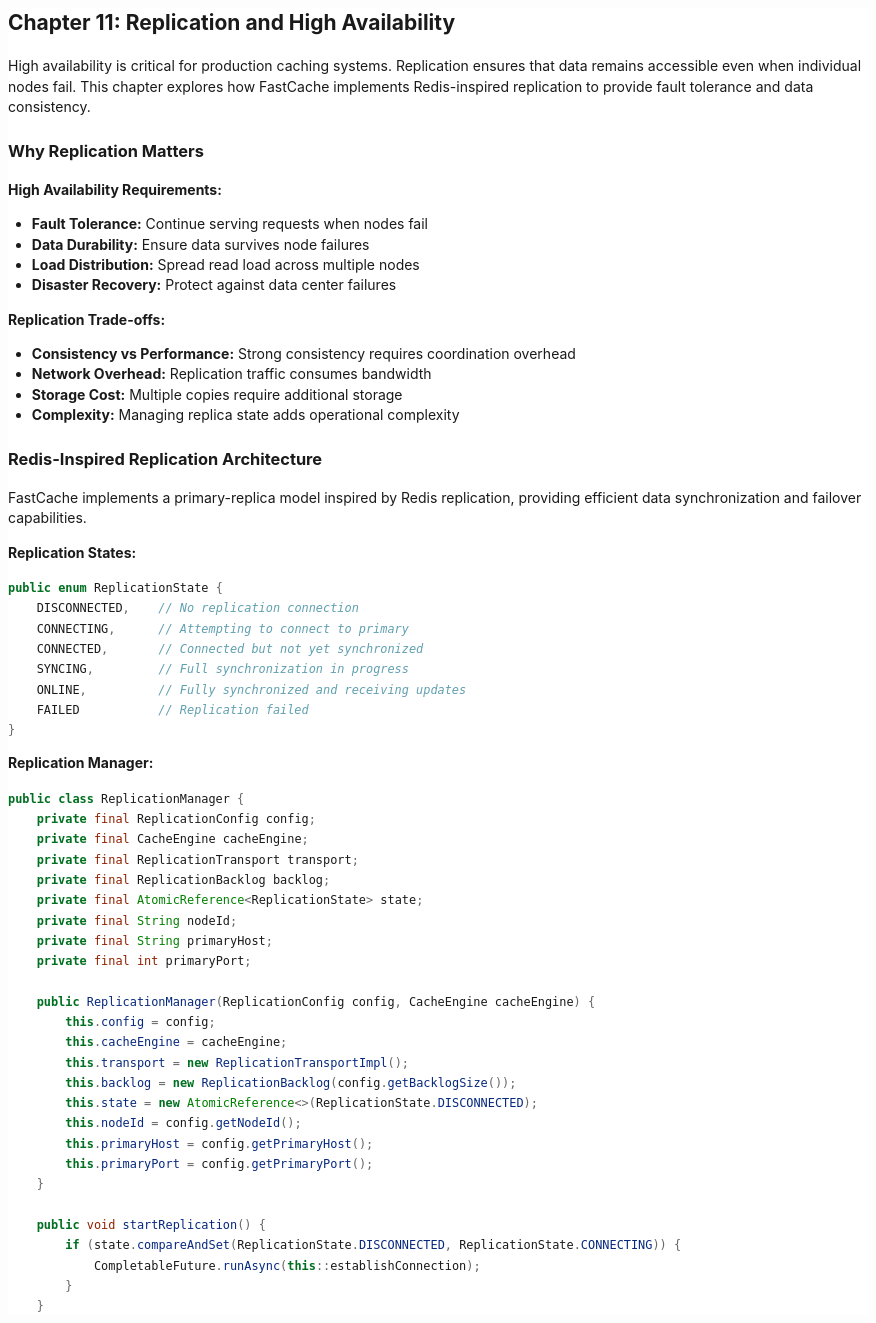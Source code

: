 ## Chapter 11: Replication and High Availability

High availability is critical for production caching systems. Replication ensures that data remains accessible even when individual nodes fail. This chapter explores how FastCache implements Redis-inspired replication to provide fault tolerance and data consistency.

### Why Replication Matters

**High Availability Requirements:**
- **Fault Tolerance:** Continue serving requests when nodes fail
- **Data Durability:** Ensure data survives node failures
- **Load Distribution:** Spread read load across multiple nodes
- **Disaster Recovery:** Protect against data center failures

**Replication Trade-offs:**
- **Consistency vs Performance:** Strong consistency requires coordination overhead
- **Network Overhead:** Replication traffic consumes bandwidth
- **Storage Cost:** Multiple copies require additional storage
- **Complexity:** Managing replica state adds operational complexity

### Redis-Inspired Replication Architecture

FastCache implements a primary-replica model inspired by Redis replication, providing efficient data synchronization and failover capabilities.

**Replication States:**
```java
public enum ReplicationState {
    DISCONNECTED,    // No replication connection
    CONNECTING,      // Attempting to connect to primary
    CONNECTED,       // Connected but not yet synchronized
    SYNCING,         // Full synchronization in progress
    ONLINE,          // Fully synchronized and receiving updates
    FAILED           // Replication failed
}
```

**Replication Manager:**
```java
public class ReplicationManager {
    private final ReplicationConfig config;
    private final CacheEngine cacheEngine;
    private final ReplicationTransport transport;
    private final ReplicationBacklog backlog;
    private final AtomicReference<ReplicationState> state;
    private final String nodeId;
    private final String primaryHost;
    private final int primaryPort;
    
    public ReplicationManager(ReplicationConfig config, CacheEngine cacheEngine) {
        this.config = config;
        this.cacheEngine = cacheEngine;
        this.transport = new ReplicationTransportImpl();
        this.backlog = new ReplicationBacklog(config.getBacklogSize());
        this.state = new AtomicReference<>(ReplicationState.DISCONNECTED);
        this.nodeId = config.getNodeId();
        this.primaryHost = config.getPrimaryHost();
        this.primaryPort = config.getPrimaryPort();
    }
    
    public void startReplication() {
        if (state.compareAndSet(ReplicationState.DISCONNECTED, ReplicationState.CONNECTING)) {
            CompletableFuture.runAsync(this::establishConnection);
        }
    }
```